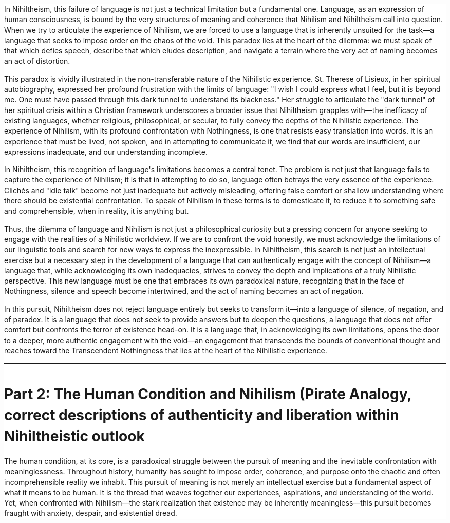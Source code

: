 In Nihiltheism, this failure of language is not just a technical limitation but a fundamental one. Language, as an expression of human consciousness, is bound by the very structures of meaning and coherence that Nihilism and Nihiltheism call into question. When we try to articulate the experience of Nihilism, we are forced to use a language that is inherently unsuited for the task—a language that seeks to impose order on the chaos of the void. This paradox lies at the heart of the dilemma: we must speak of that which defies speech, describe that which eludes description, and navigate a terrain where the very act of naming becomes an act of distortion.

This paradox is vividly illustrated in the non-transferable nature of the Nihilistic experience. St. Therese of Lisieux, in her spiritual autobiography, expressed her profound frustration with the limits of language: "I wish I could express what I feel, but it is beyond me. One must have passed through this dark tunnel to understand its blackness." Her struggle to articulate the "dark tunnel" of her spiritual crisis within a Christian framework underscores a broader issue that Nihiltheism grapples with—the inefficacy of existing languages, whether religious, philosophical, or secular, to fully convey the depths of the Nihilistic experience. The experience of Nihilism, with its profound confrontation with Nothingness, is one that resists easy translation into words. It is an experience that must be lived, not spoken, and in attempting to communicate it, we find that our words are insufficient, our expressions inadequate, and our understanding incomplete.

In Nihiltheism, this recognition of language's limitations becomes a central tenet. The problem is not just that language fails to capture the experience of Nihilism; it is that in attempting to do so, language often betrays the very essence of the experience. Clichés and "idle talk" become not just inadequate but actively misleading, offering false comfort or shallow understanding where there should be existential confrontation. To speak of Nihilism in these terms is to domesticate it, to reduce it to something safe and comprehensible, when in reality, it is anything but.

Thus, the dilemma of language and Nihilism is not just a philosophical curiosity but a pressing concern for anyone seeking to engage with the realities of a Nihilistic worldview. If we are to confront the void honestly, we must acknowledge the limitations of our linguistic tools and search for new ways to express the inexpressible. In Nihiltheism, this search is not just an intellectual exercise but a necessary step in the development of a language that can authentically engage with the concept of Nihilism—a language that, while acknowledging its own inadequacies, strives to convey the depth and implications of a truly Nihilistic perspective. This new language must be one that embraces its own paradoxical nature, recognizing that in the face of Nothingness, silence and speech become intertwined, and the act of naming becomes an act of negation.

In this pursuit, Nihiltheism does not reject language entirely but seeks to transform it—into a language of silence, of negation, and of paradox. It is a language that does not seek to provide answers but to deepen the questions, a language that does not offer comfort but confronts the terror of existence head-on. It is a language that, in acknowledging its own limitations, opens the door to a deeper, more authentic engagement with the void—an engagement that transcends the bounds of conventional thought and reaches toward the Transcendent Nothingness that lies at the heart of the Nihilistic experience.

* * *

  

# Part 2: The Human Condition and Nihilism (Pirate Analogy, correct descriptions of authenticity and liberation within Nihiltheistic outlook

The human condition, at its core, is a paradoxical struggle between the pursuit of meaning and the inevitable confrontation with meaninglessness. Throughout history, humanity has sought to impose order, coherence, and purpose onto the chaotic and often incomprehensible reality we inhabit. This pursuit of meaning is not merely an intellectual exercise but a fundamental aspect of what it means to be human. It is the thread that weaves together our experiences, aspirations, and understanding of the world. Yet, when confronted with Nihilism—the stark realization that existence may be inherently meaningless—this pursuit becomes fraught with anxiety, despair, and existential dread.  
  
